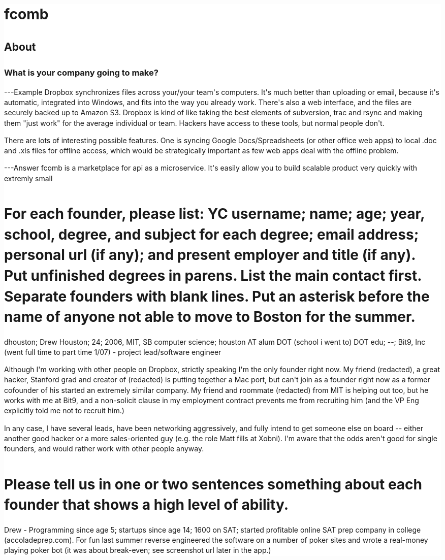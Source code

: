 # fcomb

## About

### What is your company going to make?

---Example
Dropbox synchronizes files across your/your team's computers. It's much better than uploading or email, because it's automatic, integrated into Windows, and fits into the way you already work. There's also a web interface, and the files are securely backed up to Amazon S3. Dropbox is kind of like taking the best elements of subversion, trac and rsync and making them "just work" for the average individual or team. Hackers have access to these tools, but normal people don't.

There are lots of interesting possible features. One is syncing Google Docs/Spreadsheets (or other office web apps) to local .doc and .xls files for offline access, which would be strategically important as few web apps deal with the offline problem.


---Answer
fcomb is a marketplace for api as a microservice. It's easily allow you to build scalable product very quickly with extremly small  



# For each founder, please list: YC username; name; age; year, school, degree, and subject for each degree; email address; personal url (if any); and present employer and title (if any). Put unfinished degrees in parens. List the main contact first. Separate founders with blank lines. Put an asterisk before the name of anyone not able to move to Boston for the summer.  
dhouston; Drew Houston; 24; 2006, MIT, SB computer science; houston AT alum DOT (school i went to) DOT edu; --; Bit9, Inc (went full time to part time 1/07) - project lead/software engineer

Although I'm working with other people on Dropbox, strictly speaking I'm the only founder right now. My friend (redacted), a great hacker, Stanford grad and creator of (redacted) is putting together a Mac port, but can't join as a founder right now as a former cofounder of his started an extremely similar company. My friend and roommate (redacted) from MIT is helping out too, but he works with me at Bit9, and a non-solicit clause in my employment contract prevents me from recruiting him (and the VP Eng explicitly told me not to recruit him.)

In any case, I have several leads, have been networking aggressively, and fully intend to get someone else on board -- either another good hacker or a more sales-oriented guy (e.g. the role Matt fills at Xobni). I'm aware that the odds aren't good for single founders, and would rather work with other people anyway.

# Please tell us in one or two sentences something about each founder that shows a high level of ability.  
Drew - Programming since age 5; startups since age 14; 1600 on SAT; started profitable online SAT prep company in college (accoladeprep.com). For fun last summer reverse engineered the software on a number of poker sites and wrote a real-money playing poker bot (it was about break-even; see screenshot url later in the app.)
